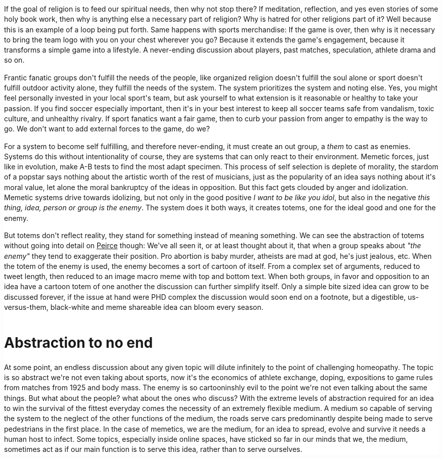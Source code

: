 If the goal of religion is to feed our spiritual needs, then why not stop there? If meditation, reflection, and yes even stories of some holy book work, then why is anything else a necessary part of religion? Why is hatred for other religions part of it? Well because this is an example of a loop being put forth. Same happens with sports merchandise: If the game is over, then why is it necessary to bring the team logo with you on your chest wherever you go? Because it extends the game's engagement, because it transforms a simple game into a lifestyle. A never-ending discussion about players, past matches, speculation, athlete drama and so on.

Frantic fanatic groups don't fulfill the needs of the people, like organized religion doesn't fulfill the soul alone or sport doesn't fulfill outdoor activity alone, they fulfill the needs of the system. The system prioritizes the system and noting else. Yes, you might feel personally invested in your local sport's team, but ask yourself to what extension is it reasonable or healthy to take your passion. If you find soccer especially important, then it's in your best interest to keep all soccer teams safe from vandalism, toxic culture, and unhealthy rivalry. If sport fanatics want a fair game, then to curb your passion from anger to empathy is the way to go. We don't want to add external forces to the game, do we?

For a system to become self fulfilling, and therefore never-ending, it must create an out group, a *them* to cast as enemies. Systems do this without intentionality of course, they are systems that can only react to their environment. Memetic forces, just like in evolution, make A-B tests to find the most adapt specimen. This process of self selection is deplete of morality, the stardom of a popstar says nothing about the artistic worth of the rest of musicians, just as the popularity of an idea says nothing about it's moral value, let alone the moral bankruptcy of the ideas in opposition. But this fact gets clouded by anger and idolization. Memetic systems drive towards idolizing, but not only in the good positive *I want to be like you idol*, but also in the negative *this thing, idea, person or group is the enemy*. The system does it both ways, it creates totems, one for the ideal good and one for the enemy.

But totems don't reflect reality, they stand for something instead of meaning something. We can see the abstraction of totems without going into detail on [Peirce][1] though: We've all seen it, or at least thought about it, that when a group speaks about *"the enemy"* they tend to exaggerate their position. Pro abortion is baby murder, atheists are mad at god, he's just jealous, etc. When the totem of the enemy is used, the enemy becomes a sort of cartoon of itself. From a complex set of arguments, reduced to tweet length, then reduced to an image macro meme with top and bottom text. When both groups, in favor and opposition to an idea have a cartoon totem of one another the discussion can further simplify itself. Only a simple bite sized idea can grow to be discussed forever, if the issue at hand were PHD complex the discussion would soon end on a footnote, but a digestible, us-versus-them, black-white and meme shareable idea can bloom every season.

[1]: https://en.wikipedia.org/wiki/Semiotic_theory_of_Charles_Sanders_Peirce#II._Icon,_index,_symbol


# Abstraction to no end

At some point, an endless discussion about any given topic will dilute infinitely to the point of challenging homeopathy. The topic is so abstract we're not even taking about sports, now it's the economics of athlete exchange, doping, expositions to game rules from matches from 1925 and body mass. The enemy is so cartooninshly evil to the point we're not even talking about the same things. But what about the people? what about the ones who discuss? With the extreme levels of abstraction required for an idea to win the survival of the fittest everyday comes the necessity of an extremely flexible medium. A medium so capable of serving the system to the neglect of the other functions of the medium, the roads serve cars predominantly despite being made to serve pedestrians in the first place. In the case of memetics, we are the medium, for an idea to spread, evolve and survive it needs a human host to infect. Some topics, especially inside online spaces, have sticked so far in our minds that we, the medium, sometimes act as if our main function is to serve this idea, rather than to serve ourselves.


[2]: https://rationalwiki.org/wiki/Manosphere
[3]: https://rationalwiki.org/wiki/Alt-right_glossary
[4]: https://en.wikipedia.org/wiki/Godwin%27s_law